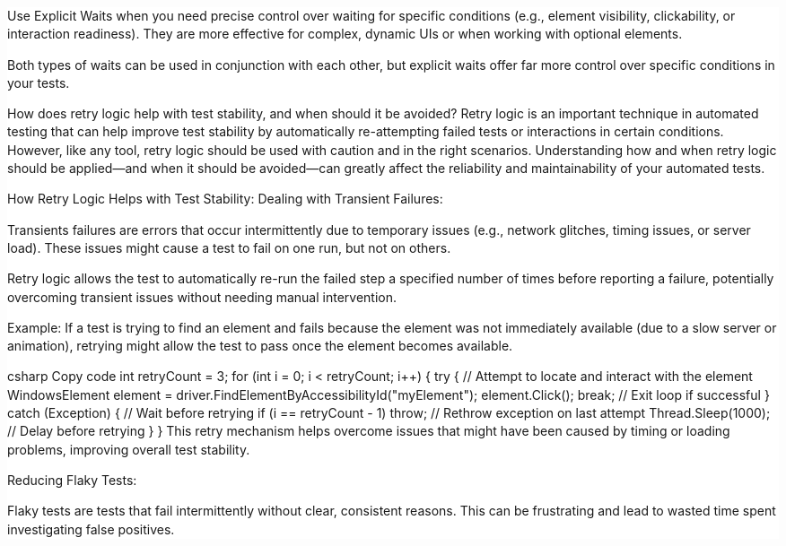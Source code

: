 Use Explicit Waits when you need precise control over waiting for specific conditions (e.g., element visibility, clickability, or interaction readiness). They are more effective for complex, dynamic UIs or when working with optional elements.

Both types of waits can be used in conjunction with each other, but explicit waits offer far more control over specific conditions in your tests.

How does retry logic help with test stability, and when should it be avoided?
Retry logic is an important technique in automated testing that can help improve test stability by automatically re-attempting failed tests or interactions in certain conditions. However, like any tool, retry logic should be used with caution and in the right scenarios. Understanding how and when retry logic should be applied—and when it should be avoided—can greatly affect the reliability and maintainability of your automated tests.

How Retry Logic Helps with Test Stability:
Dealing with Transient Failures:

Transients failures are errors that occur intermittently due to temporary issues (e.g., network glitches, timing issues, or server load). These issues might cause a test to fail on one run, but not on others.

Retry logic allows the test to automatically re-run the failed step a specified number of times before reporting a failure, potentially overcoming transient issues without needing manual intervention.

Example: If a test is trying to find an element and fails because the element was not immediately available (due to a slow server or animation), retrying might allow the test to pass once the element becomes available.

csharp
Copy code
int retryCount = 3;
for (int i = 0; i < retryCount; i++)
{
    try
    {
        // Attempt to locate and interact with the element
        WindowsElement element = driver.FindElementByAccessibilityId("myElement");
        element.Click();
        break;  // Exit loop if successful
    }
    catch (Exception)
    {
        // Wait before retrying
        if (i == retryCount - 1)
            throw;  // Rethrow exception on last attempt
        Thread.Sleep(1000);  // Delay before retrying
    }
}
This retry mechanism helps overcome issues that might have been caused by timing or loading problems, improving overall test stability.

Reducing Flaky Tests:

Flaky tests are tests that fail intermittently without clear, consistent reasons. This can be frustrating and lead to wasted time spent investigating false positives.
